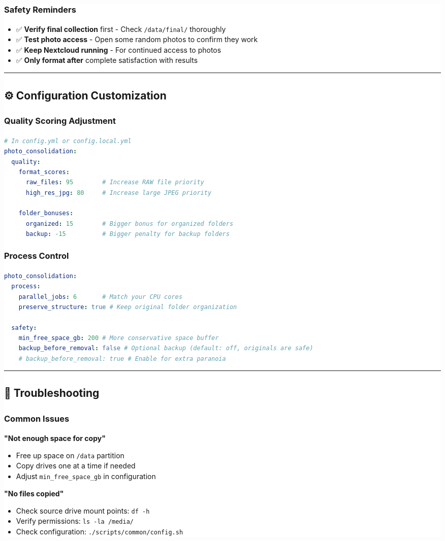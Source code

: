 ### **Safety Reminders**
- ✅ **Verify final collection** first - Check `/data/final/` thoroughly
- ✅ **Test photo access** - Open some random photos to confirm they work
- ✅ **Keep Nextcloud running** - For continued access to photos
- ✅ **Only format after** complete satisfaction with results

---

## ⚙️ Configuration Customization

### **Quality Scoring Adjustment**
```yaml
# In config.yml or config.local.yml
photo_consolidation:
  quality:
    format_scores:
      raw_files: 95        # Increase RAW file priority
      high_res_jpg: 80     # Increase large JPEG priority
      
    folder_bonuses:
      organized: 15        # Bigger bonus for organized folders
      backup: -15          # Bigger penalty for backup folders
```

### **Process Control**
```yaml
photo_consolidation:
  process:
    parallel_jobs: 6       # Match your CPU cores
    preserve_structure: true # Keep original folder organization
    
  safety:
    min_free_space_gb: 200 # More conservative space buffer
    backup_before_removal: false # Optional backup (default: off, originals are safe)
    # backup_before_removal: true # Enable for extra paranoia
```

---

## 🚨 Troubleshooting

### **Common Issues**

**"Not enough space for copy"**
- Free up space on `/data` partition
- Copy drives one at a time if needed
- Adjust `min_free_space_gb` in configuration

**"No files copied"**
- Check source drive mount points: `df -h`
- Verify permissions: `ls -la /media/`
- Check configuration: `./scripts/common/config.sh`

